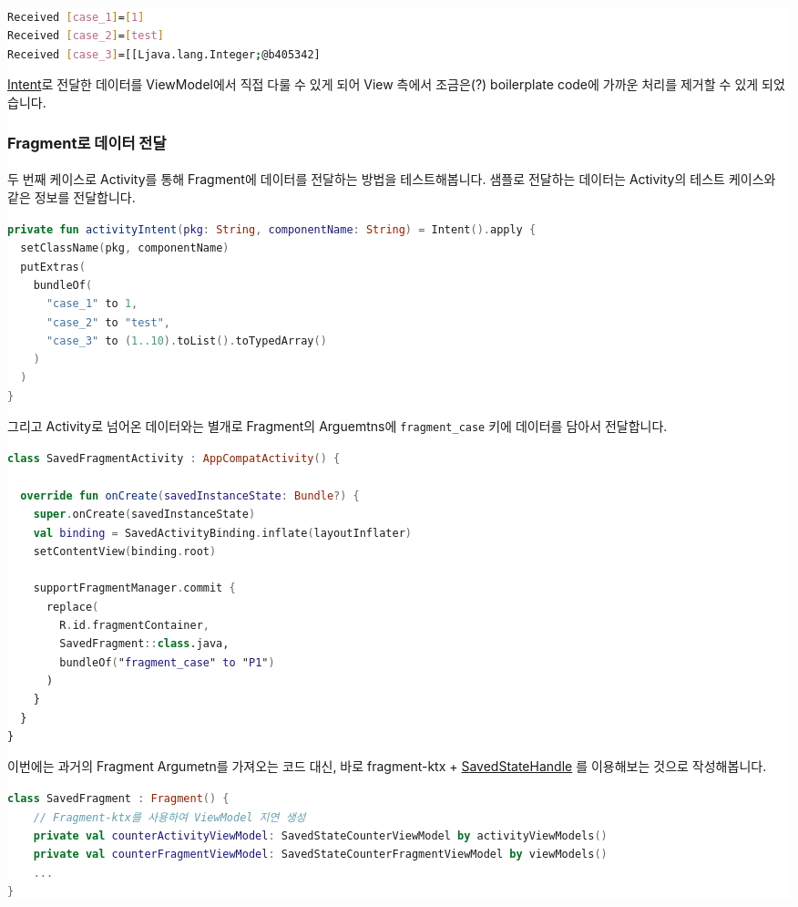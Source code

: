 ```bash
Received [case_1]=[1]
Received [case_2]=[test]
Received [case_3]=[[Ljava.lang.Integer;@b405342]
```

[Intent](https://developer.android.com/reference/android/content/Intent.html)로 전달한 데이터를 ViewModel에서 직접 다룰 수 있게 되어 View 측에서 조금은(?) boilerplate code에 가까운 처리를 제거할 수 있게 되었습니다.

### Fragment로 데이터 전달

두 번째 케이스로 Activity를 통해 Fragment에 데이터를 전달하는 방법을 테스트해봅니다. 샘플로 전달하는 데이터는 Activity의 테스트 케이스와 같은 정보를 전달합니다.

```kotlin
private fun activityIntent(pkg: String, componentName: String) = Intent().apply {
  setClassName(pkg, componentName)
  putExtras(
    bundleOf(
      "case_1" to 1,
      "case_2" to "test",
      "case_3" to (1..10).toList().toTypedArray()
    )
  )
}
```

그리고 Activity로 넘어온 데이터와는 별개로 Fragment의 Arguemtns에 `fragment_case` 키에 데이터를 담아서 전달합니다.

```kotlin
class SavedFragmentActivity : AppCompatActivity() {

  override fun onCreate(savedInstanceState: Bundle?) {
    super.onCreate(savedInstanceState)
    val binding = SavedActivityBinding.inflate(layoutInflater)
    setContentView(binding.root)

    supportFragmentManager.commit {
      replace(
        R.id.fragmentContainer,
        SavedFragment::class.java,
        bundleOf("fragment_case" to "P1")
      )
    }
  }
}
```

이번에는 과거의 Fragment Argumetn를 가져오는 코드 대신, 바로  fragment-ktx + [SavedStateHandle](https://developer.android.com/reference/androidx/lifecycle/SavedStateHandle) 를 이용해보는 것으로 작성해봅니다.

```kotlin
class SavedFragment : Fragment() {
    // Fragment-ktx를 사용하여 ViewModel 지연 생성
    private val counterActivityViewModel: SavedStateCounterViewModel by activityViewModels()
    private val counterFragmentViewModel: SavedStateCounterFragmentViewModel by viewModels()
    ...
}
```
